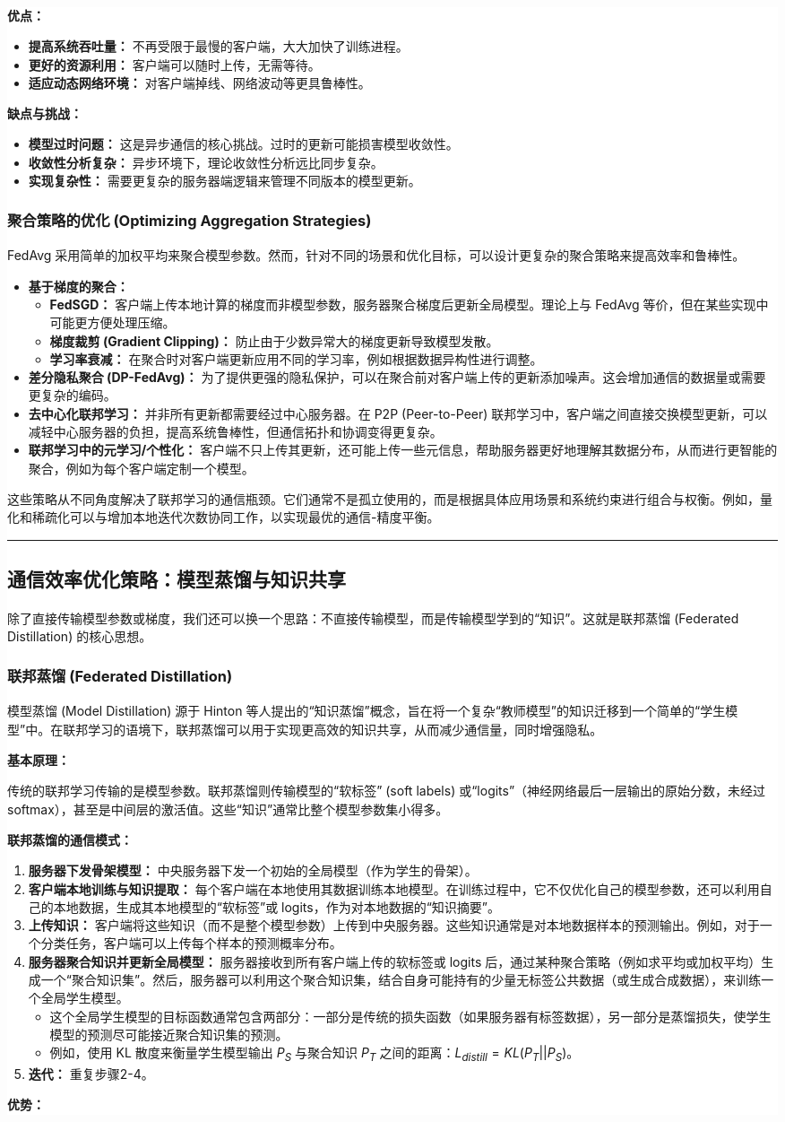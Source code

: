 **优点：**

*   **提高系统吞吐量：** 不再受限于最慢的客户端，大大加快了训练进程。
*   **更好的资源利用：** 客户端可以随时上传，无需等待。
*   **适应动态网络环境：** 对客户端掉线、网络波动等更具鲁棒性。

**缺点与挑战：**

*   **模型过时问题：** 这是异步通信的核心挑战。过时的更新可能损害模型收敛性。
*   **收敛性分析复杂：** 异步环境下，理论收敛性分析远比同步复杂。
*   **实现复杂性：** 需要更复杂的服务器端逻辑来管理不同版本的模型更新。

### 聚合策略的优化 (Optimizing Aggregation Strategies)

FedAvg 采用简单的加权平均来聚合模型参数。然而，针对不同的场景和优化目标，可以设计更复杂的聚合策略来提高效率和鲁棒性。

*   **基于梯度的聚合：**
    *   **FedSGD：** 客户端上传本地计算的梯度而非模型参数，服务器聚合梯度后更新全局模型。理论上与 FedAvg 等价，但在某些实现中可能更方便处理压缩。
    *   **梯度裁剪 (Gradient Clipping)：** 防止由于少数异常大的梯度更新导致模型发散。
    *   **学习率衰减：** 在聚合时对客户端更新应用不同的学习率，例如根据数据异构性进行调整。
*   **差分隐私聚合 (DP-FedAvg)：** 为了提供更强的隐私保护，可以在聚合前对客户端上传的更新添加噪声。这会增加通信的数据量或需要更复杂的编码。
*   **去中心化联邦学习：** 并非所有更新都需要经过中心服务器。在 P2P (Peer-to-Peer) 联邦学习中，客户端之间直接交换模型更新，可以减轻中心服务器的负担，提高系统鲁棒性，但通信拓扑和协调变得更复杂。
*   **联邦学习中的元学习/个性化：** 客户端不只上传其更新，还可能上传一些元信息，帮助服务器更好地理解其数据分布，从而进行更智能的聚合，例如为每个客户端定制一个模型。

这些策略从不同角度解决了联邦学习的通信瓶颈。它们通常不是孤立使用的，而是根据具体应用场景和系统约束进行组合与权衡。例如，量化和稀疏化可以与增加本地迭代次数协同工作，以实现最优的通信-精度平衡。

---

## 通信效率优化策略：模型蒸馏与知识共享

除了直接传输模型参数或梯度，我们还可以换一个思路：不直接传输模型，而是传输模型学到的“知识”。这就是联邦蒸馏 (Federated Distillation) 的核心思想。

### 联邦蒸馏 (Federated Distillation)

模型蒸馏 (Model Distillation) 源于 Hinton 等人提出的“知识蒸馏”概念，旨在将一个复杂“教师模型”的知识迁移到一个简单的“学生模型”中。在联邦学习的语境下，联邦蒸馏可以用于实现更高效的知识共享，从而减少通信量，同时增强隐私。

**基本原理：**

传统的联邦学习传输的是模型参数。联邦蒸馏则传输模型的“软标签” (soft labels) 或“logits”（神经网络最后一层输出的原始分数，未经过 softmax），甚至是中间层的激活值。这些“知识”通常比整个模型参数集小得多。

**联邦蒸馏的通信模式：**

1.  **服务器下发骨架模型：** 中央服务器下发一个初始的全局模型（作为学生的骨架）。
2.  **客户端本地训练与知识提取：** 每个客户端在本地使用其数据训练本地模型。在训练过程中，它不仅优化自己的模型参数，还可以利用自己的本地数据，生成其本地模型的“软标签”或 logits，作为对本地数据的“知识摘要”。
3.  **上传知识：** 客户端将这些知识（而不是整个模型参数）上传到中央服务器。这些知识通常是对本地数据样本的预测输出。例如，对于一个分类任务，客户端可以上传每个样本的预测概率分布。
4.  **服务器聚合知识并更新全局模型：** 服务器接收到所有客户端上传的软标签或 logits 后，通过某种聚合策略（例如求平均或加权平均）生成一个“聚合知识集”。然后，服务器可以利用这个聚合知识集，结合自身可能持有的少量无标签公共数据（或生成合成数据），来训练一个全局学生模型。
    *   这个全局学生模型的目标函数通常包含两部分：一部分是传统的损失函数（如果服务器有标签数据），另一部分是蒸馏损失，使学生模型的预测尽可能接近聚合知识集的预测。
    *   例如，使用 KL 散度来衡量学生模型输出 $P_S$ 与聚合知识 $P_T$ 之间的距离：$L_{distill} = KL(P_T || P_S)$。
5.  **迭代：** 重复步骤2-4。

**优势：**
